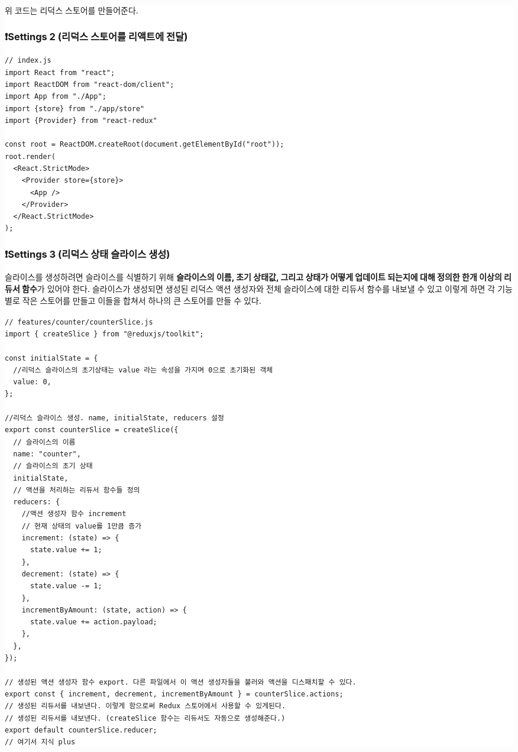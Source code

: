위 코드는 리덕스 스토어를 만들어준다.

### ❗️Settings 2 (리덕스 스토어를 리액트에 전달)

```JSX
// index.js
import React from "react";
import ReactDOM from "react-dom/client";
import App from "./App";
import {store} from "./app/store"
import {Provider} from "react-redux"

const root = ReactDOM.createRoot(document.getElementById("root"));
root.render(
  <React.StrictMode>
    <Provider store={store}>
      <App />
    </Provider>
  </React.StrictMode>
);
```

### ❗️Settings 3 (리덕스 상태 슬라이스 생성)

슬라이스를 생성하려면 슬라이스를 식별하기 위해 **슬라이스의 이름, 초기 상태값, 그리고 상태가 어떻게 업데이트 되는지에 대해 정의한 한개 이상의 리듀서 함수**가 있어야 한다. 슬라이스가 생성되면 생성된 리덕스 액션 생성자와 전체 슬라이스에 대한 리듀서 함수를 내보낼 수 있고 이렇게 하면 각 기능별로 작은 스토어를 만들고 이들을 합쳐서 하나의 큰 스토어를 만들 수 있다.

```JSX
// features/counter/counterSlice.js
import { createSlice } from "@reduxjs/toolkit";

const initialState = {
  //리덕스 슬라이스의 초기상태는 value 라는 속성을 가지며 0으로 초기화된 객체
  value: 0,
};

//리덕스 슬라이스 생성. name, initialState, reducers 설정
export const counterSlice = createSlice({
  // 슬라이스의 이름
  name: "counter",
  // 슬라이스의 초기 상태
  initialState,
  // 액션을 처리하는 리듀서 함수들 정의
  reducers: {
    //액션 생성자 함수 increment
    // 현재 상태의 value를 1만큼 증가
    increment: (state) => {
      state.value += 1;
    },
    decrement: (state) => {
      state.value -= 1;
    },
    incrementByAmount: (state, action) => {
      state.value += action.payload;
    },
  },
});

// 생성된 액션 생성자 함수 export. 다른 파일에서 이 액션 생성자들을 불러와 액션을 디스패치할 수 있다.
export const { increment, decrement, incrementByAmount } = counterSlice.actions;
// 생성된 리듀서를 내보낸다. 이렇게 함으로써 Redux 스토어에서 사용할 수 있게된다.
// 생성된 리듀서를 내보낸다. (createSlice 함수는 리듀서도 자동으로 생성해준다.)
export default counterSlice.reducer;
// 여기서 지식 plus
```